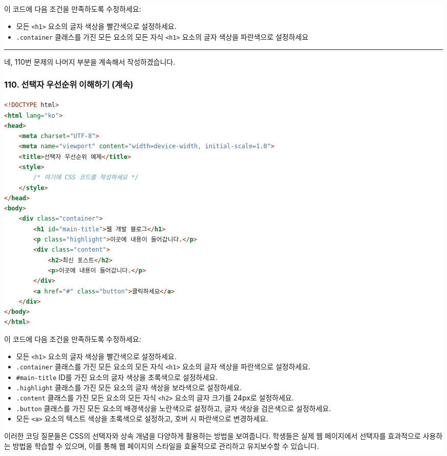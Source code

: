 이 코드에 다음 조건을 만족하도록 수정하세요:
- 모든 `<h1>` 요소의 글자 색상을 빨간색으로 설정하세요.
- `.container` 클래스를 가진 모든 요소의 모든 자식 `<h1>` 요소의 글자 색상을 파란색으로 설정하세요



----


네, 110번 문제의 나머지 부분을 계속해서 작성하겠습니다.

### 110. 선택자 우선순위 이해하기 (계속)

```html
<!DOCTYPE html>
<html lang="ko">
<head>
    <meta charset="UTF-8">
    <meta name="viewport" content="width=device-width, initial-scale=1.0">
    <title>선택자 우선순위 예제</title>
    <style>
        /* 여기에 CSS 코드를 작성하세요 */
    </style>
</head>
<body>
    <div class="container">
        <h1 id="main-title">웹 개발 블로그</h1>
        <p class="highlight">이곳에 내용이 들어갑니다.</p>
        <div class="content">
            <h2>최신 포스트</h2>
            <p>이곳에 내용이 들어갑니다.</p>
        </div>
        <a href="#" class="button">클릭하세요</a>
    </div>
</body>
</html>
```

이 코드에 다음 조건을 만족하도록 수정하세요:
- 모든 `<h1>` 요소의 글자 색상을 빨간색으로 설정하세요.
- `.container` 클래스를 가진 모든 요소의 모든 자식 `<h1>` 요소의 글자 색상을 파란색으로 설정하세요.
- `#main-title` ID를 가진 요소의 글자 색상을 초록색으로 설정하세요.
- `.highlight` 클래스를 가진 모든 요소의 글자 색상을 보라색으로 설정하세요.
- `.content` 클래스를 가진 모든 요소의 모든 자식 `<h2>` 요소의 글자 크기를 24px로 설정하세요.
- `.button` 클래스를 가진 모든 요소의 배경색상을 노란색으로 설정하고, 글자 색상을 검은색으로 설정하세요.
- 모든 `<a>` 요소의 텍스트 색상을 초록색으로 설정하고, 호버 시 파란색으로 변경하세요.

이러한 코딩 질문들은 CSS의 선택자와 상속 개념을 다양하게 활용하는 방법을 보여줍니다. 학생들은 실제 웹 페이지에서 선택자를 효과적으로 사용하는 방법을 학습할 수 있으며, 이를 통해 웹 페이지의 스타일을 효율적으로 관리하고 유지보수할 수 있습니다.